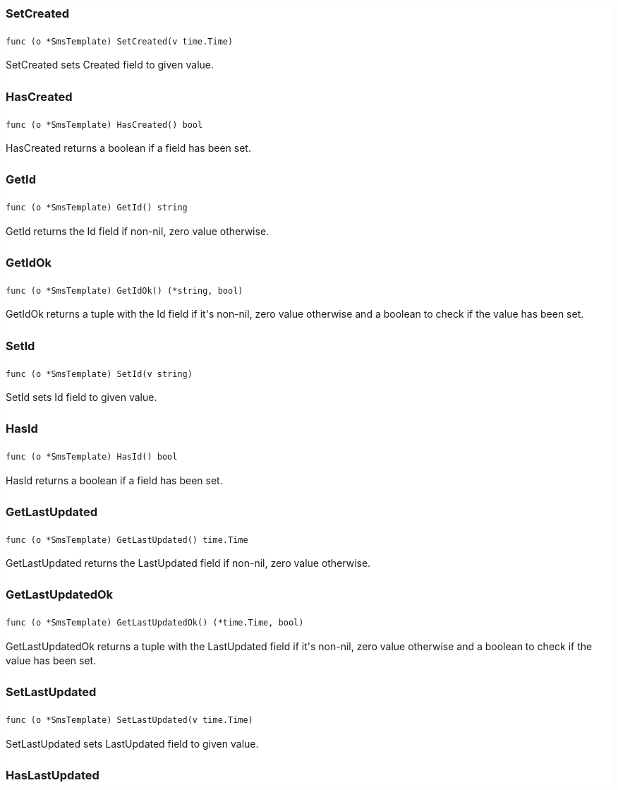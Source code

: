 ### SetCreated

`func (o *SmsTemplate) SetCreated(v time.Time)`

SetCreated sets Created field to given value.

### HasCreated

`func (o *SmsTemplate) HasCreated() bool`

HasCreated returns a boolean if a field has been set.

### GetId

`func (o *SmsTemplate) GetId() string`

GetId returns the Id field if non-nil, zero value otherwise.

### GetIdOk

`func (o *SmsTemplate) GetIdOk() (*string, bool)`

GetIdOk returns a tuple with the Id field if it's non-nil, zero value otherwise
and a boolean to check if the value has been set.

### SetId

`func (o *SmsTemplate) SetId(v string)`

SetId sets Id field to given value.

### HasId

`func (o *SmsTemplate) HasId() bool`

HasId returns a boolean if a field has been set.

### GetLastUpdated

`func (o *SmsTemplate) GetLastUpdated() time.Time`

GetLastUpdated returns the LastUpdated field if non-nil, zero value otherwise.

### GetLastUpdatedOk

`func (o *SmsTemplate) GetLastUpdatedOk() (*time.Time, bool)`

GetLastUpdatedOk returns a tuple with the LastUpdated field if it's non-nil, zero value otherwise
and a boolean to check if the value has been set.

### SetLastUpdated

`func (o *SmsTemplate) SetLastUpdated(v time.Time)`

SetLastUpdated sets LastUpdated field to given value.

### HasLastUpdated
